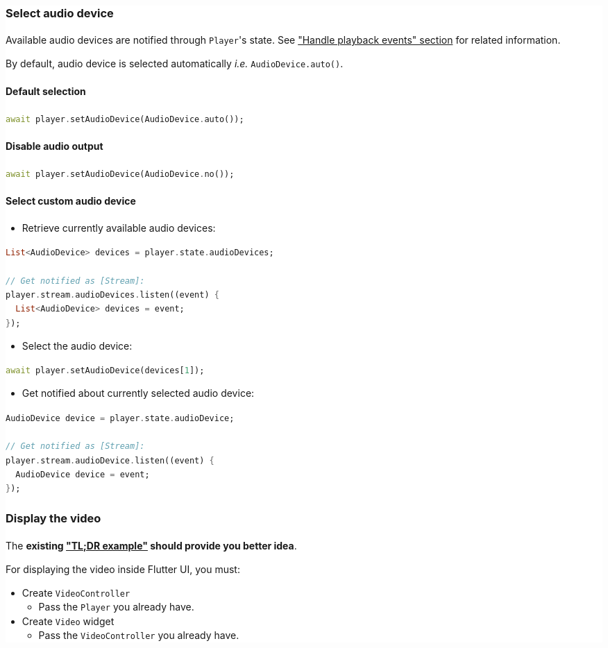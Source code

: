 ### Select audio device

Available audio devices are notified through `Player`'s state. See ["Handle playback events" section](#handle-playback-events) for related information.

By default, audio device is selected automatically _i.e._ `AudioDevice.auto()`.

#### Default selection

```dart
await player.setAudioDevice(AudioDevice.auto());
```

#### Disable audio output

```dart
await player.setAudioDevice(AudioDevice.no());
```

#### Select custom audio device

- Retrieve currently available audio devices:

```dart
List<AudioDevice> devices = player.state.audioDevices;

// Get notified as [Stream]:
player.stream.audioDevices.listen((event) {
  List<AudioDevice> devices = event;
});
```

- Select the audio device:

```dart
await player.setAudioDevice(devices[1]);
```

- Get notified about currently selected audio device:

```dart
AudioDevice device = player.state.audioDevice;

// Get notified as [Stream]:
player.stream.audioDevice.listen((event) {
  AudioDevice device = event;
});
```

### Display the video

The **existing ["TL;DR example"](#tldr) should provide you better idea**.

For displaying the video inside Flutter UI, you must:

- Create `VideoController`
  - Pass the `Player` you already have.
- Create `Video` widget
  - Pass the `VideoController` you already have.
